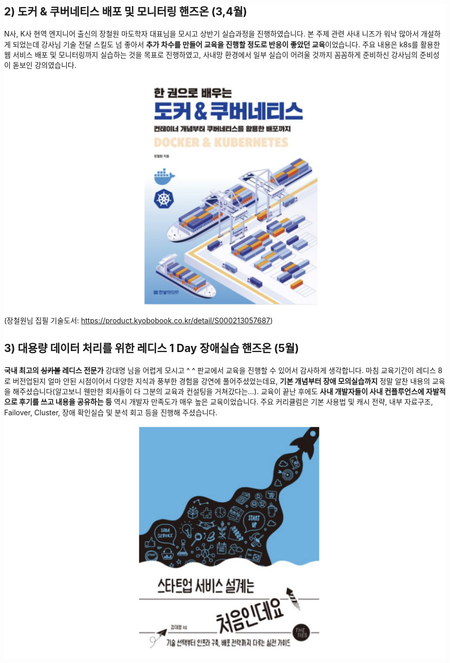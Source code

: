 ## 2) 도커 & 쿠버네티스 배포 및 모니터링 핸즈온 (3,4월) 

N사, K사 현역 엔지니어 출신의 장철원 마도학자 대표님을 모시고 상반기 실습과정을 진행하였습니다. 본 주제 관련 사내 니즈가 워낙 많아서 개설하게 되었는데 강사님 기술 전달 스킬도 넘 좋아서 **추가 차수를 만들어 교육을 진행할 정도로 반응이 좋았던 교육**이었습니다. 주요 내용은 k8s를 활용한 웹 서비스 배포 및 모니터링까지 실습하는 것을 목표로 진행하였고, 사내망 환경에서 일부 실습이 어려울 것까지 꼼꼼하게 준비하신 강사님의 준비성이 돋보인 강의였습니다. 

![image7](./image7.png)
(장철원님 집필 기술도서: https://product.kyobobook.co.kr/detail/S000213057687) 

## 3) 대용량 데이터 처리를 위한 레디스 1 Day 장애실습 핸즈온 (5월) 

**국내 최고의 ~~싱카볼~~ 레디스 전문가** 강대명 님을 어렵게 모시고 ^ ^ 판교에서 교육을 진행할 수 있어서 감사하게 생각합니다. 마침 교육기간이 레디스 8로 버전업된지 얼마 안된 시점이어서 다양한 지식과 풍부한 경험을 강연에 풀어주셨었는데요, **기본 개념부터 장애 모의실습까지** 정말 알찬 내용의 교육을 해주셨습니다(알고보니 웬만한 회사들이 다 그분의 교육과 컨설팅을 거쳐갔다는...). 교육이 끝난 후에도 **사내 개발자들이 사내 컨플루언스에 자발적으로 후기를 쓰고 내용을 공유하는 등** 역시 개발자 만족도가 매우 높은 교육이었습니다. 주요 커리큘럼은 기본 사용법 및 캐시 전략, 내부 자료구조, Failover, Cluster, 장애 확인실습 및 분석 회고 등을 진행해 주셨습니다. 

![image8](./image8.png)